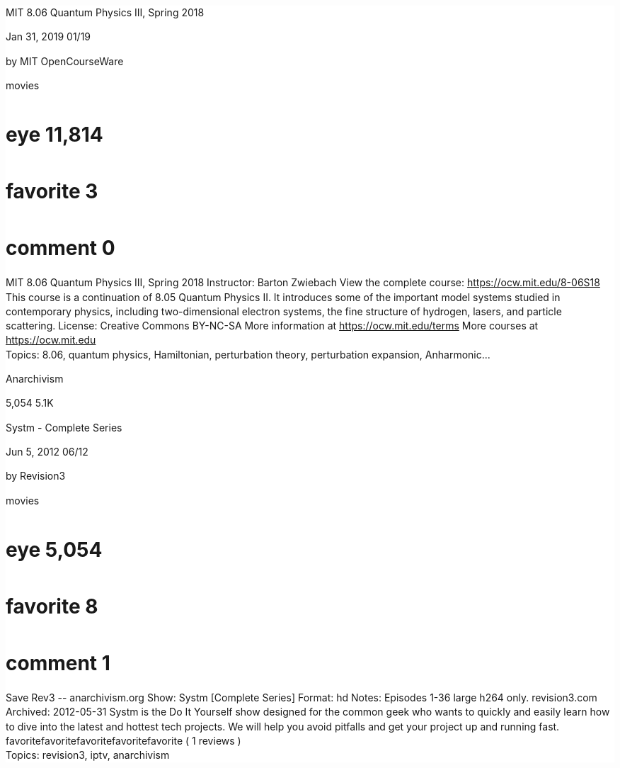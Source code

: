 [](/details/MIT8.06S18 "MIT 8.06 Quantum Physics III, Spring 2018")

MIT 8.06 Quantum Physics III, Spring 2018

Jan 31, 2019 01/19

<span class="hidden-lists">by</span> <span class="byv" title="MIT OpenCourseWare">MIT OpenCourseWare</span>

<span class="iconochive-movies" aria-hidden="true"></span><span class="sr-only">movies</span>

<span class="iconochive-eye" aria-hidden="true"></span><span class="sr-only">eye</span> 11,814
==============================================================================================

<span class="iconochive-favorite" aria-hidden="true"></span><span class="sr-only">favorite</span> 3
===================================================================================================

<span class="iconochive-comment" aria-hidden="true"></span><span class="sr-only">comment</span> 0
=================================================================================================

MIT 8.06 Quantum Physics III, Spring 2018 Instructor: Barton Zwiebach View the complete course: https://ocw.mit.edu/8-06S18 This course is a continuation of 8.05 Quantum Physics II. It introduces some of the important model systems studied in contemporary physics, including two-dimensional electron systems, the fine structure of hydrogen, lasers, and particle scattering. License: Creative Commons BY-NC-SA More information at https://ocw.mit.edu/terms More courses at https://ocw.mit.edu  
Topics: 8.06, quantum physics, Hamiltonian, perturbation theory, perturbation expansion, Anharmonic...  

<a href="/details/anarchivism" class="stealth"></a>

Anarchivism

5,054 5.1K

[](/details/systm "Systm - Complete Series")

Systm - Complete Series

Jun 5, 2012 06/12

<span class="hidden-lists">by</span> <span class="byv" title="Revision3">Revision3</span>

<span class="iconochive-movies" aria-hidden="true"></span><span class="sr-only">movies</span>

<span class="iconochive-eye" aria-hidden="true"></span><span class="sr-only">eye</span> 5,054
=============================================================================================

<span class="iconochive-favorite" aria-hidden="true"></span><span class="sr-only">favorite</span> 8
===================================================================================================

<span class="iconochive-comment" aria-hidden="true"></span><span class="sr-only">comment</span> 1
=================================================================================================

Save Rev3 -- anarchivism.org Show: Systm \[Complete Series\] Format: hd Notes: Episodes 1-36 large h264 only. revision3.com Archived: 2012-05-31 Systm is the Do It Yourself show designed for the common geek who wants to quickly and easily learn how to dive into the latest and hottest tech projects. We will help you avoid pitfalls and get your project up and running fast.  
<span alt="5.00 out of 5 stars" title="5.00 out of 5 stars"><span class="iconochive-favorite" aria-hidden="true"></span><span class="sr-only">favorite</span><span class="iconochive-favorite" aria-hidden="true"></span><span class="sr-only">favorite</span><span class="iconochive-favorite" aria-hidden="true"></span><span class="sr-only">favorite</span><span class="iconochive-favorite" aria-hidden="true"></span><span class="sr-only">favorite</span><span class="iconochive-favorite" aria-hidden="true"></span><span class="sr-only">favorite</span></span> ( 1 reviews )  
Topics: revision3, iptv, anarchivism  
